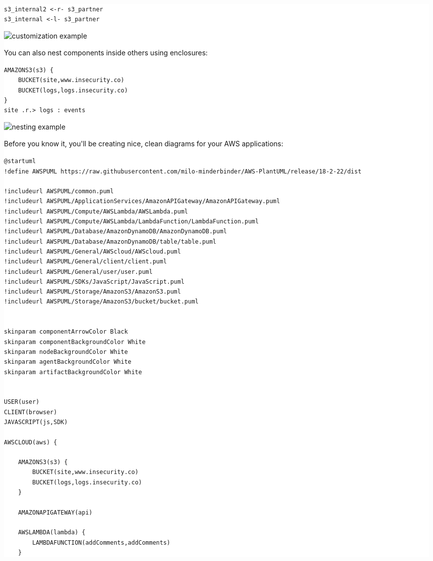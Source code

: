     s3_internal2 <-r- s3_partner
    s3_internal <-l- s3_partner

![customization example](examples/component-customization.png)

You can also nest components inside others using enclosures:

    AMAZONS3(s3) {
        BUCKET(site,www.insecurity.co)
        BUCKET(logs,logs.insecurity.co)
    }
    site .r.> logs : events

![nesting example](examples/nested-components.png)

Before you know it, you'll be creating nice, clean diagrams for your AWS applications:

    @startuml
    !define AWSPUML https://raw.githubusercontent.com/milo-minderbinder/AWS-PlantUML/release/18-2-22/dist

    !includeurl AWSPUML/common.puml
    !includeurl AWSPUML/ApplicationServices/AmazonAPIGateway/AmazonAPIGateway.puml
    !includeurl AWSPUML/Compute/AWSLambda/AWSLambda.puml
    !includeurl AWSPUML/Compute/AWSLambda/LambdaFunction/LambdaFunction.puml
    !includeurl AWSPUML/Database/AmazonDynamoDB/AmazonDynamoDB.puml
    !includeurl AWSPUML/Database/AmazonDynamoDB/table/table.puml
    !includeurl AWSPUML/General/AWScloud/AWScloud.puml
    !includeurl AWSPUML/General/client/client.puml
    !includeurl AWSPUML/General/user/user.puml
    !includeurl AWSPUML/SDKs/JavaScript/JavaScript.puml
    !includeurl AWSPUML/Storage/AmazonS3/AmazonS3.puml
    !includeurl AWSPUML/Storage/AmazonS3/bucket/bucket.puml


    skinparam componentArrowColor Black
    skinparam componentBackgroundColor White
    skinparam nodeBackgroundColor White
    skinparam agentBackgroundColor White
    skinparam artifactBackgroundColor White


    USER(user)
    CLIENT(browser)
    JAVASCRIPT(js,SDK)

    AWSCLOUD(aws) {

        AMAZONS3(s3) {
            BUCKET(site,www.insecurity.co)
            BUCKET(logs,logs.insecurity.co)
        }

        AMAZONAPIGATEWAY(api)

        AWSLAMBDA(lambda) {
            LAMBDAFUNCTION(addComments,addComments)
        }
